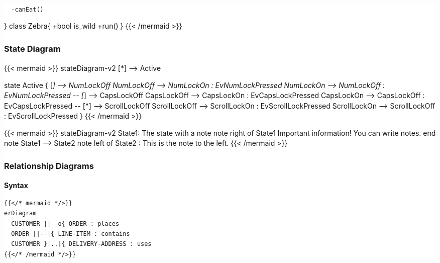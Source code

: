       -canEat()
  }
  class Zebra{
      +bool is_wild
      +run()
  }
{{< /mermaid >}}


### State Diagram

{{< mermaid >}}
stateDiagram-v2
  [*] --> Active

  state Active {
    [*] --> NumLockOff
    NumLockOff --> NumLockOn : EvNumLockPressed
    NumLockOn --> NumLockOff : EvNumLockPressed
    --
    [*] --> CapsLockOff
    CapsLockOff --> CapsLockOn : EvCapsLockPressed
    CapsLockOn --> CapsLockOff : EvCapsLockPressed
    --
    [*] --> ScrollLockOff
    ScrollLockOff --> ScrollLockOn : EvScrollLockPressed
    ScrollLockOn --> ScrollLockOff : EvScrollLockPressed
  }
{{< /mermaid >}}

{{< mermaid >}}
stateDiagram-v2
  State1: The state with a note
  note right of State1
    Important information! You can write
    notes.
  end note
  State1 --> State2
  note left of State2 : This is the note to the left.
{{< /mermaid >}}

### Relationship Diagrams

**Syntax**

```tpl
{{</* mermaid */>}}
erDiagram
  CUSTOMER ||--o{ ORDER : places
  ORDER ||--|{ LINE-ITEM : contains
  CUSTOMER }|..|{ DELIVERY-ADDRESS : uses
{{</* /mermaid */>}}
```
